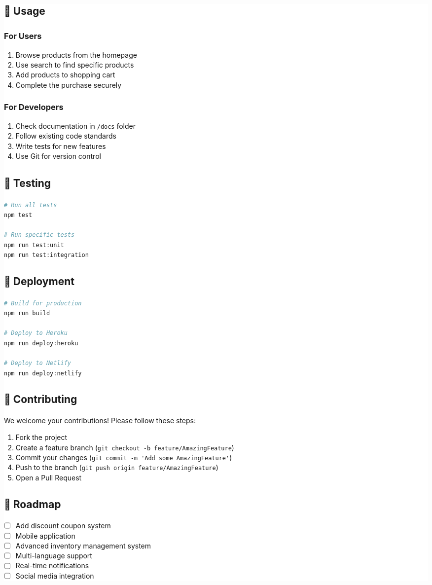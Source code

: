 ## 🎯 Usage

### For Users
1. Browse products from the homepage
2. Use search to find specific products
3. Add products to shopping cart
4. Complete the purchase securely

### For Developers
1. Check documentation in `/docs` folder
2. Follow existing code standards
3. Write tests for new features
4. Use Git for version control

## 🧪 Testing
```bash
# Run all tests
npm test

# Run specific tests
npm run test:unit
npm run test:integration
```

## 🚀 Deployment
```bash
# Build for production
npm run build

# Deploy to Heroku
npm run deploy:heroku

# Deploy to Netlify
npm run deploy:netlify
```

## 🤝 Contributing
We welcome your contributions! Please follow these steps:

1. Fork the project
2. Create a feature branch (`git checkout -b feature/AmazingFeature`)
3. Commit your changes (`git commit -m 'Add some AmazingFeature'`)
4. Push to the branch (`git push origin feature/AmazingFeature`)
5. Open a Pull Request

## 📝 Roadmap
- [ ] Add discount coupon system
- [ ] Mobile application
- [ ] Advanced inventory management system
- [ ] Multi-language support
- [ ] Real-time notifications
- [ ] Social media integration
